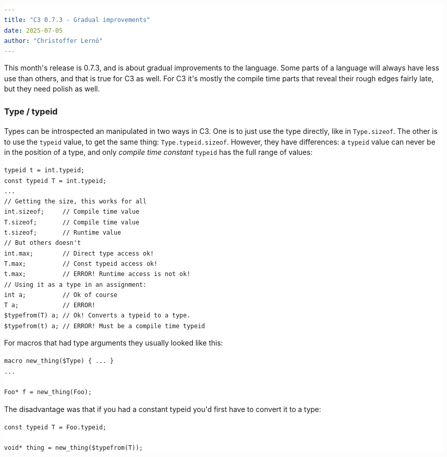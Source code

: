 ```yaml
---
title: "C3 0.7.3 - Gradual improvements"
date: 2025-07-05
author: "Christoffer Lernö"
---
```


This month's release is 0.7.3, and is about gradual improvements to the language. Some parts of a language will always have less use than others, and that is true for C3 as well. For C3 it's mostly the compile time parts that reveal their rough edges fairly late, but they need polish as well.

### Type / typeid

Types can be introspected an manipulated in two ways in C3. One is to just use the type directly, like in `Type.sizeof`. The other is to use the `typeid` value, to get the same thing: `Type.typeid.sizeof`. However, they have differences: a `typeid` value can never be in the position of a type, and only *compile time constant* `typeid` has the full range of values:

```c3
typeid t = int.typeid;
const typeid T = int.typeid;
...
// Getting the size, this works for all
int.sizeof;     // Compile time value
T.sizeof;       // Compile time value
t.sizeof;       // Runtime value
// But others doesn't
int.max;        // Direct type access ok!
T.max;          // Const typeid access ok!
t.max;          // ERROR! Runtime access is not ok!
// Using it as a type in an assignment:
int a;          // Ok of course
T a;            // ERROR!
$typefrom(T) a; // Ok! Converts a typeid to a type.
$typefrom(t) a; // ERROR! Must be a compile time typeid
```

For macros that had type arguments they usually looked like this:

```c3
macro new_thing($Type) { ... }
...

Foo* f = new_thing(Foo);
```

The disadvantage was that if you had a constant typeid you'd first have to convert it to a type:

```c3
const typeid T = Foo.typeid;

void* thing = new_thing($typefrom(T));
```
